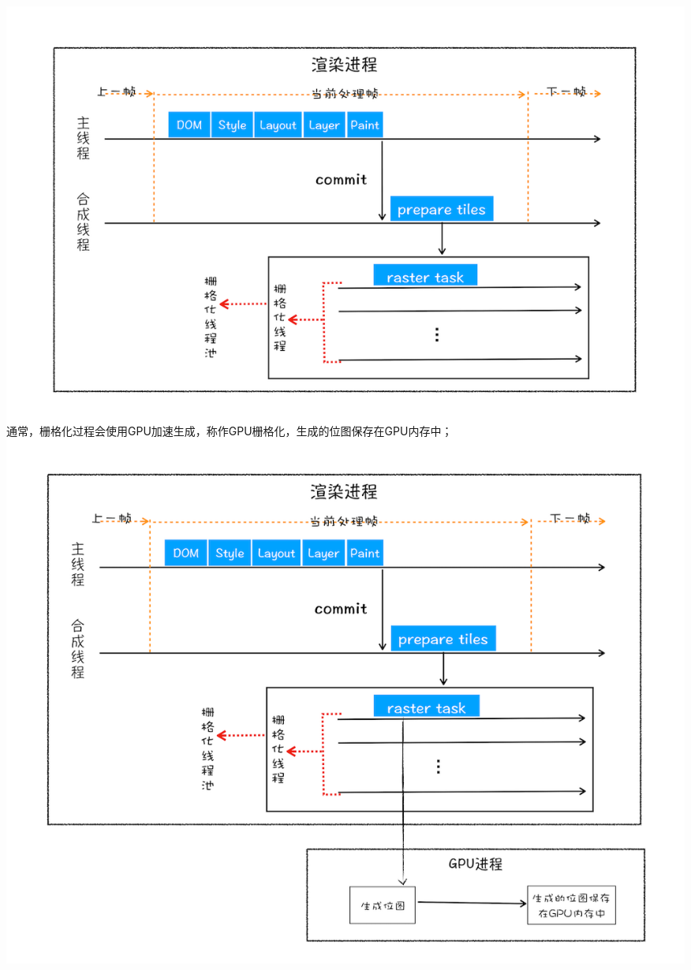 ![avatar](./assets/raster.webp)

通常，栅格化过程会使用GPU加速生成，称作GPU栅格化，生成的位图保存在GPU内存中；

![avatar](./assets/raster-gpu.webp)
